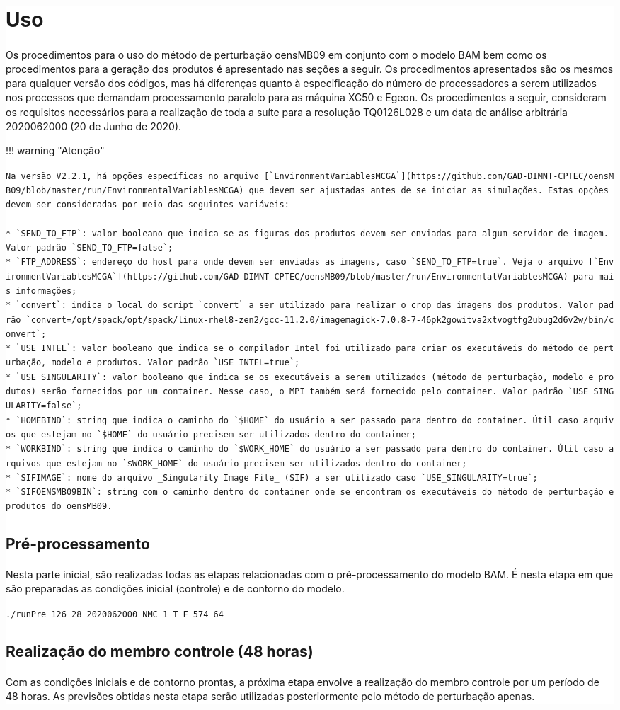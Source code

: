 # Uso

Os procedimentos para o uso do método de perturbação oensMB09 em conjunto com o modelo BAM bem como os procedimentos para a geração dos produtos é apresentado nas seções a seguir. Os procedimentos apresentados são os mesmos para qualquer versão dos códigos, mas há diferenças quanto à especificação do número de processadores a serem utilizados nos processos que demandam processamento paralelo para as máquina XC50 e Egeon. Os procedimentos a seguir, consideram os requisitos necessários para a realização de toda a suíte para a resolução TQ0126L028 e um data de análise arbitrária 2020062000 (20 de Junho de 2020).

!!! warning "Atenção"

    Na versão V2.2.1, há opções específicas no arquivo [`EnvironmentVariablesMCGA`](https://github.com/GAD-DIMNT-CPTEC/oensMB09/blob/master/run/EnvironmentalVariablesMCGA) que devem ser ajustadas antes de se iniciar as simulações. Estas opções devem ser consideradas por meio das seguintes variáveis:

    * `SEND_TO_FTP`: valor booleano que indica se as figuras dos produtos devem ser enviadas para algum servidor de imagem. Valor padrão `SEND_TO_FTP=false`;
    * `FTP_ADDRESS`: endereço do host para onde devem ser enviadas as imagens, caso `SEND_TO_FTP=true`. Veja o arquivo [`EnvironmentVariablesMCGA`](https://github.com/GAD-DIMNT-CPTEC/oensMB09/blob/master/run/EnvironmentalVariablesMCGA) para mais informações;
    * `convert`: indica o local do script `convert` a ser utilizado para realizar o crop das imagens dos produtos. Valor padrão `convert=/opt/spack/opt/spack/linux-rhel8-zen2/gcc-11.2.0/imagemagick-7.0.8-7-46pk2gowitva2xtvogtfg2ubug2d6v2w/bin/convert`;
    * `USE_INTEL`: valor booleano que indica se o compilador Intel foi utilizado para criar os executáveis do método de perturbação, modelo e produtos. Valor padrão `USE_INTEL=true`;
    * `USE_SINGULARITY`: valor booleano que indica se os executáveis a serem utilizados (método de perturbação, modelo e produtos) serão fornecidos por um container. Nesse caso, o MPI também será fornecido pelo container. Valor padrão `USE_SINGULARITY=false`;
    * `HOMEBIND`: string que indica o caminho do `$HOME` do usuário a ser passado para dentro do container. Útil caso arquivos que estejam no `$HOME` do usuário precisem ser utilizados dentro do container;
    * `WORKBIND`: string que indica o caminho do `$WORK_HOME` do usuário a ser passado para dentro do container. Útil caso arquivos que estejam no `$WORK_HOME` do usuário precisem ser utilizados dentro do container;
    * `SIFIMAGE`: nome do arquivo _Singularity Image File_ (SIF) a ser utilizado caso `USE_SINGULARITY=true`;
    * `SIFOENSMB09BIN`: string com o caminho dentro do container onde se encontram os executáveis do método de perturbação e produtos do oensMB09.

## Pré-processamento

Nesta parte inicial, são realizadas todas as etapas relacionadas com o pré-processamento do modelo BAM. É nesta etapa em que são preparadas as condições inicial (controle) e de contorno do modelo.

```markdown title="Realização do pré-processamento da primeira análise controle"
./runPre 126 28 2020062000 NMC 1 T F 574 64
```

## Realização do membro controle (48 horas)

Com as condições iniciais e de contorno prontas, a próxima etapa envolve a realização do membro controle por um período de 48 horas. As previsões obtidas nesta etapa serão utilizadas posteriormente pelo método de perturbação apenas.
